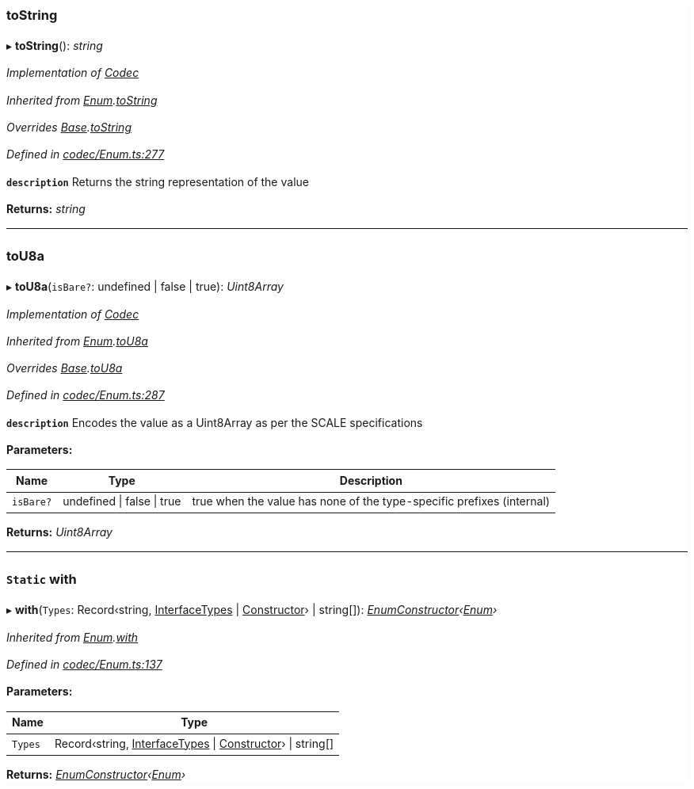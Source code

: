 ###  toString

▸ **toString**(): *string*

*Implementation of [Codec](../interfaces/_types_.codec.md)*

*Inherited from [Enum](_codec_enum_.enum.md).[toString](_codec_enum_.enum.md#tostring)*

*Overrides [Base](_codec_base_.base.md).[toString](_codec_base_.base.md#tostring)*

*Defined in [codec/Enum.ts:277](https://github.com/polkadot-js/api/blob/f1fe498801/packages/types/src/codec/Enum.ts#L277)*

**`description`** Returns the string representation of the value

**Returns:** *string*

___

###  toU8a

▸ **toU8a**(`isBare?`: undefined | false | true): *Uint8Array*

*Implementation of [Codec](../interfaces/_types_.codec.md)*

*Inherited from [Enum](_codec_enum_.enum.md).[toU8a](_codec_enum_.enum.md#tou8a)*

*Overrides [Base](_codec_base_.base.md).[toU8a](_codec_base_.base.md#tou8a)*

*Defined in [codec/Enum.ts:287](https://github.com/polkadot-js/api/blob/f1fe498801/packages/types/src/codec/Enum.ts#L287)*

**`description`** Encodes the value as a Uint8Array as per the SCALE specifications

**Parameters:**

Name | Type | Description |
------ | ------ | ------ |
`isBare?` | undefined &#124; false &#124; true | true when the value has none of the type-specific prefixes (internal)  |

**Returns:** *Uint8Array*

___

### `Static` with

▸ **with**(`Types`: Record‹string, [InterfaceTypes](../modules/_types_.md#interfacetypes) | [Constructor](../interfaces/_types_.constructor.md)› | string[]): *[EnumConstructor](../interfaces/_codec_enum_.enumconstructor.md)‹[Enum](_codec_enum_.enum.md)›*

*Inherited from [Enum](_codec_enum_.enum.md).[with](_codec_enum_.enum.md#static-with)*

*Defined in [codec/Enum.ts:137](https://github.com/polkadot-js/api/blob/f1fe498801/packages/types/src/codec/Enum.ts#L137)*

**Parameters:**

Name | Type |
------ | ------ |
`Types` | Record‹string, [InterfaceTypes](../modules/_types_.md#interfacetypes) &#124; [Constructor](../interfaces/_types_.constructor.md)› &#124; string[] |

**Returns:** *[EnumConstructor](../interfaces/_codec_enum_.enumconstructor.md)‹[Enum](_codec_enum_.enum.md)›*
